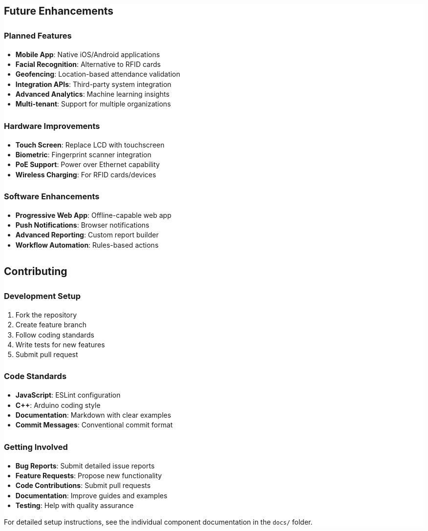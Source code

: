 ## Future Enhancements

### Planned Features
- **Mobile App**: Native iOS/Android applications
- **Facial Recognition**: Alternative to RFID cards
- **Geofencing**: Location-based attendance validation
- **Integration APIs**: Third-party system integration
- **Advanced Analytics**: Machine learning insights
- **Multi-tenant**: Support for multiple organizations

### Hardware Improvements
- **Touch Screen**: Replace LCD with touchscreen
- **Biometric**: Fingerprint scanner integration
- **PoE Support**: Power over Ethernet capability
- **Wireless Charging**: For RFID cards/devices

### Software Enhancements
- **Progressive Web App**: Offline-capable web app
- **Push Notifications**: Browser notifications
- **Advanced Reporting**: Custom report builder
- **Workflow Automation**: Rules-based actions

## Contributing

### Development Setup
1. Fork the repository
2. Create feature branch
3. Follow coding standards
4. Write tests for new features
5. Submit pull request

### Code Standards
- **JavaScript**: ESLint configuration
- **C++**: Arduino coding style
- **Documentation**: Markdown with clear examples
- **Commit Messages**: Conventional commit format

### Getting Involved
- **Bug Reports**: Submit detailed issue reports
- **Feature Requests**: Propose new functionality
- **Code Contributions**: Submit pull requests
- **Documentation**: Improve guides and examples
- **Testing**: Help with quality assurance

For detailed setup instructions, see the individual component documentation in the `docs/` folder.
